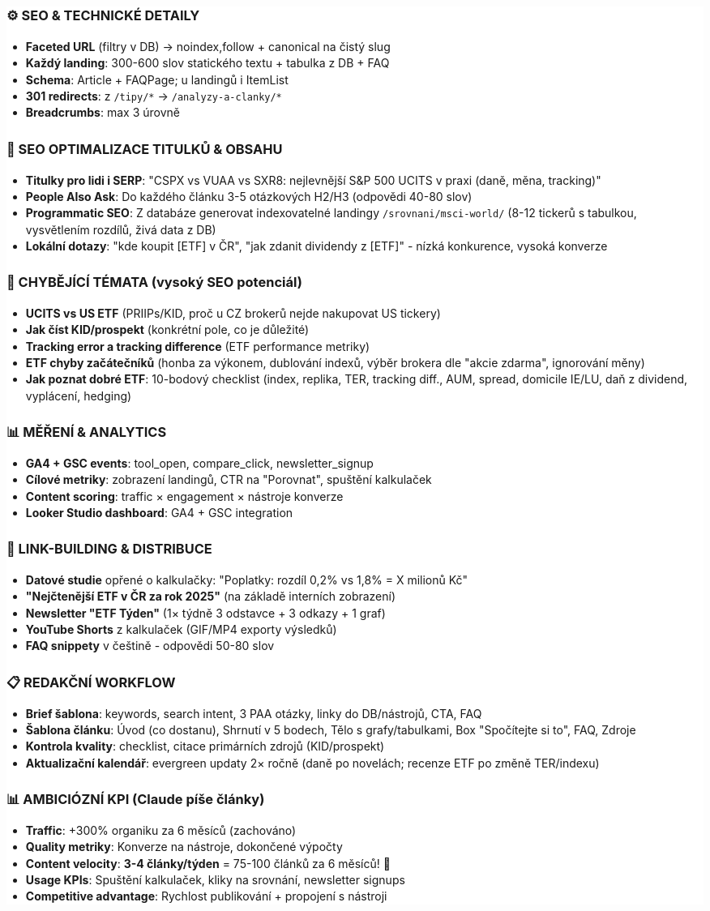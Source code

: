 ### **⚙️ SEO & TECHNICKÉ DETAILY**
- **Faceted URL** (filtry v DB) → noindex,follow + canonical na čistý slug
- **Každý landing**: 300-600 slov statického textu + tabulka z DB + FAQ
- **Schema**: Article + FAQPage; u landingů i ItemList
- **301 redirects**: z `/tipy/*` → `/analyzy-a-clanky/*`
- **Breadcrumbs**: max 3 úrovně

### **📝 SEO OPTIMALIZACE TITULKŮ & OBSAHU**
- **Titulky pro lidi i SERP**: "CSPX vs VUAA vs SXR8: nejlevnější S&P 500 UCITS v praxi (daně, měna, tracking)"
- **People Also Ask**: Do každého článku 3-5 otázkových H2/H3 (odpovědi 40-80 slov)
- **Programmatic SEO**: Z databáze generovat indexovatelné landingy `/srovnani/msci-world/` (8-12 tickerů s tabulkou, vysvětlením rozdílů, živá data z DB)
- **Lokální dotazy**: "kde koupit [ETF] v ČR", "jak zdanit dividendy z [ETF]" - nízká konkurence, vysoká konverze

### **🎯 CHYBĚJÍCÍ TÉMATA (vysoký SEO potenciál)**
- **UCITS vs US ETF** (PRIIPs/KID, proč u CZ brokerů nejde nakupovat US tickery)
- **Jak číst KID/prospekt** (konkrétní pole, co je důležité)
- **Tracking error a tracking difference** (ETF performance metriky)
- **ETF chyby začátečníků** (honba za výkonem, dublování indexů, výběr brokera dle "akcie zdarma", ignorování měny)
- **Jak poznat dobré ETF**: 10-bodový checklist (index, replika, TER, tracking diff., AUM, spread, domicile IE/LU, daň z dividend, vyplácení, hedging)

### **📊 MĚŘENÍ & ANALYTICS**
- **GA4 + GSC events**: tool_open, compare_click, newsletter_signup
- **Cílové metriky**: zobrazení landingů, CTR na "Porovnat", spuštění kalkulaček
- **Content scoring**: traffic × engagement × nástroje konverze
- **Looker Studio dashboard**: GA4 + GSC integration

### **🔗 LINK-BUILDING & DISTRIBUCE**
- **Datové studie** opřené o kalkulačky: "Poplatky: rozdíl 0,2% vs 1,8% = X milionů Kč" 
- **"Nejčtenější ETF v ČR za rok 2025"** (na základě interních zobrazení)
- **Newsletter "ETF Týden"** (1× týdně 3 odstavce + 3 odkazy + 1 graf)
- **YouTube Shorts** z kalkulaček (GIF/MP4 exporty výsledků)
- **FAQ snippety** v češtině - odpovědi 50-80 slov

### **📋 REDAKČNÍ WORKFLOW**
- **Brief šablona**: keywords, search intent, 3 PAA otázky, linky do DB/nástrojů, CTA, FAQ
- **Šablona článku**: Úvod (co dostanu), Shrnutí v 5 bodech, Tělo s grafy/tabulkami, Box "Spočítejte si to", FAQ, Zdroje
- **Kontrola kvality**: checklist, citace primárních zdrojů (KID/prospekt)
- **Aktualizační kalendář**: evergreen updaty 2× ročně (daně po novelách; recenze ETF po změně TER/indexu)

### **📊 AMBICIÓZNÍ KPI (Claude píše články)**
- **Traffic**: +300% organiku za 6 měsíců (zachováno)
- **Quality metriky**: Konverze na nástroje, dokončené výpočty
- **Content velocity**: **3-4 články/týden** = 75-100 článků za 6 měsíců! 🚀
- **Usage KPIs**: Spuštění kalkulaček, kliky na srovnání, newsletter signups
- **Competitive advantage**: Rychlost publikování + propojení s nástroji
